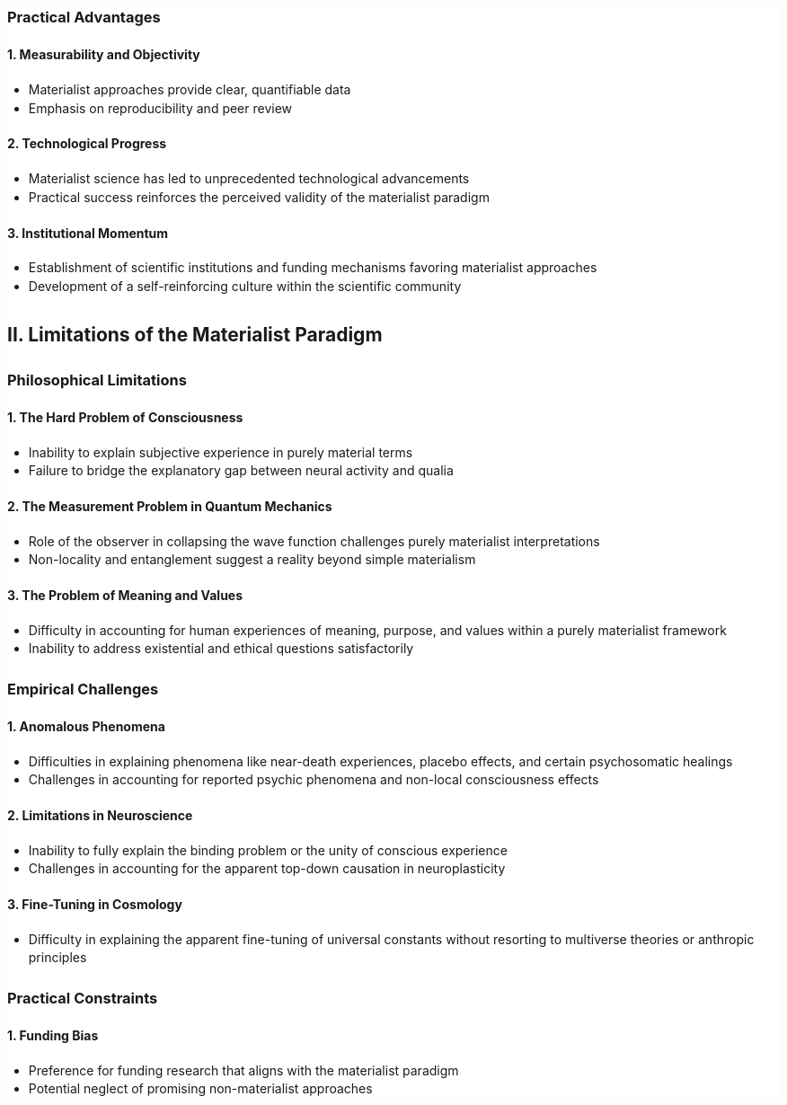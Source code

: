 ### Practical Advantages

#### 1. **Measurability and Objectivity**
   - Materialist approaches provide clear, quantifiable data
   - Emphasis on reproducibility and peer review

#### 2. **Technological Progress**
   - Materialist science has led to unprecedented technological advancements
   - Practical success reinforces the perceived validity of the materialist paradigm

#### 3. **Institutional Momentum**
   - Establishment of scientific institutions and funding mechanisms favoring materialist approaches
   - Development of a self-reinforcing culture within the scientific community

## II. Limitations of the Materialist Paradigm

### Philosophical Limitations

#### 1. **The Hard Problem of Consciousness**
   - Inability to explain subjective experience in purely material terms
   - Failure to bridge the explanatory gap between neural activity and qualia

#### 2. **The Measurement Problem in Quantum Mechanics**
   - Role of the observer in collapsing the wave function challenges purely materialist interpretations
   - Non-locality and entanglement suggest a reality beyond simple materialism

#### 3. **The Problem of Meaning and Values**
   - Difficulty in accounting for human experiences of meaning, purpose, and values within a purely materialist framework
   - Inability to address existential and ethical questions satisfactorily

### Empirical Challenges

#### 1. **Anomalous Phenomena**
   - Difficulties in explaining phenomena like near-death experiences, placebo effects, and certain psychosomatic healings
   - Challenges in accounting for reported psychic phenomena and non-local consciousness effects

#### 2. **Limitations in Neuroscience**
   - Inability to fully explain the binding problem or the unity of conscious experience
   - Challenges in accounting for the apparent top-down causation in neuroplasticity

#### 3. **Fine-Tuning in Cosmology**
   - Difficulty in explaining the apparent fine-tuning of universal constants without resorting to multiverse theories or anthropic principles

### Practical Constraints

#### 1. **Funding Bias**
   - Preference for funding research that aligns with the materialist paradigm
   - Potential neglect of promising non-materialist approaches
